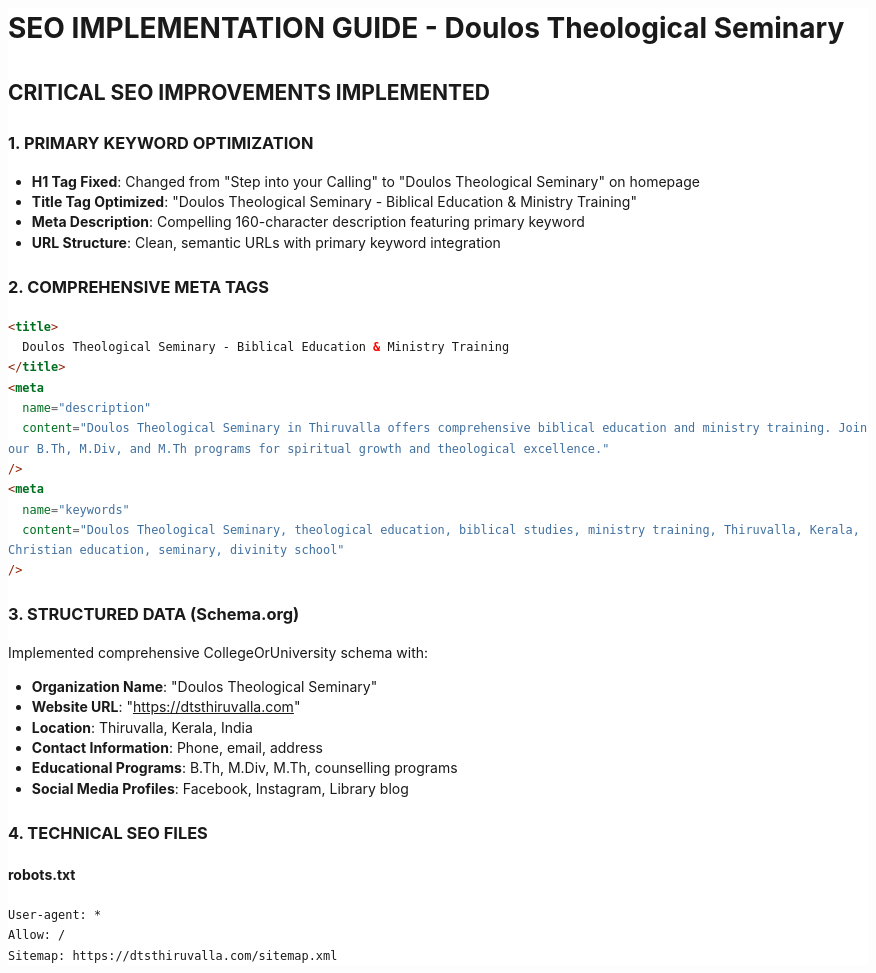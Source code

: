 # SEO IMPLEMENTATION GUIDE - Doulos Theological Seminary

## CRITICAL SEO IMPROVEMENTS IMPLEMENTED

### 1. **PRIMARY KEYWORD OPTIMIZATION**

- **H1 Tag Fixed**: Changed from "Step into your Calling" to "Doulos Theological Seminary" on homepage
- **Title Tag Optimized**: "Doulos Theological Seminary - Biblical Education & Ministry Training"
- **Meta Description**: Compelling 160-character description featuring primary keyword
- **URL Structure**: Clean, semantic URLs with primary keyword integration

### 2. **COMPREHENSIVE META TAGS**

```html
<title>
  Doulos Theological Seminary - Biblical Education & Ministry Training
</title>
<meta
  name="description"
  content="Doulos Theological Seminary in Thiruvalla offers comprehensive biblical education and ministry training. Join our B.Th, M.Div, and M.Th programs for spiritual growth and theological excellence."
/>
<meta
  name="keywords"
  content="Doulos Theological Seminary, theological education, biblical studies, ministry training, Thiruvalla, Kerala, Christian education, seminary, divinity school"
/>
```

### 3. **STRUCTURED DATA (Schema.org)**

Implemented comprehensive CollegeOrUniversity schema with:

- **Organization Name**: "Doulos Theological Seminary"
- **Website URL**: "https://dtsthiruvalla.com"
- **Location**: Thiruvalla, Kerala, India
- **Contact Information**: Phone, email, address
- **Educational Programs**: B.Th, M.Div, M.Th, counselling programs
- **Social Media Profiles**: Facebook, Instagram, Library blog

### 4. **TECHNICAL SEO FILES**

#### robots.txt

```
User-agent: *
Allow: /
Sitemap: https://dtsthiruvalla.com/sitemap.xml
```
